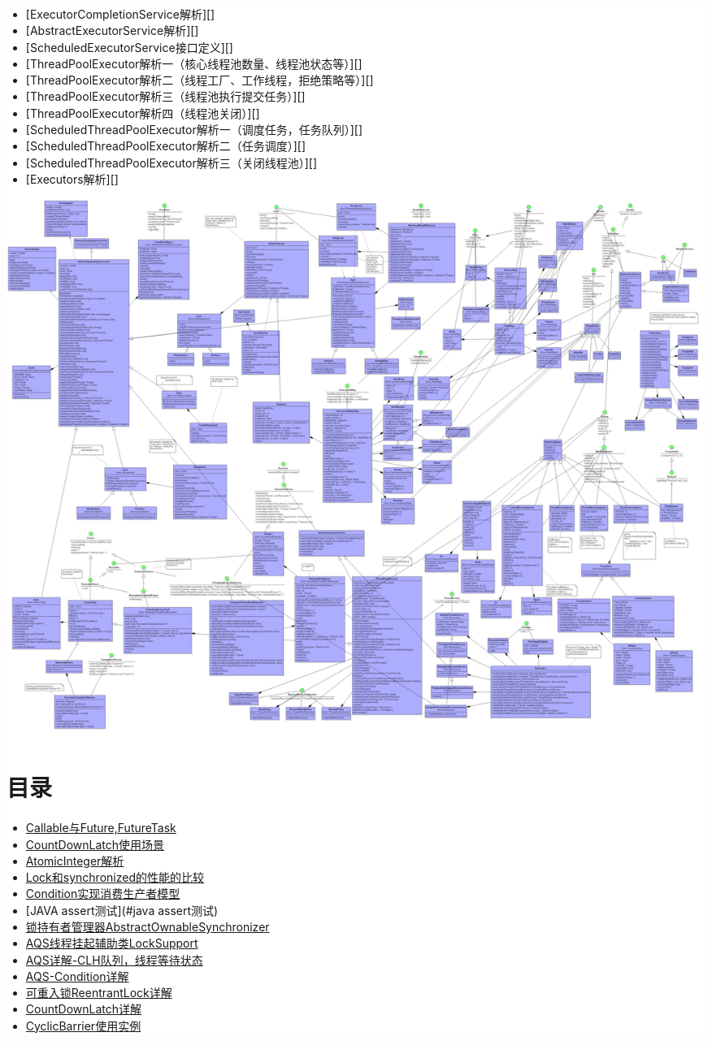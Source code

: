 * [ExecutorCompletionService解析][]
* [AbstractExecutorService解析][]
* [ScheduledExecutorService接口定义][]
* [ThreadPoolExecutor解析一（核心线程池数量、线程池状态等）][]
* [ThreadPoolExecutor解析二（线程工厂、工作线程，拒绝策略等）][]
* [ThreadPoolExecutor解析三（线程池执行提交任务）][]
* [ThreadPoolExecutor解析四（线程池关闭）][]
* [ScheduledThreadPoolExecutor解析一（调度任务，任务队列）][]
* [ScheduledThreadPoolExecutor解析二（任务调度）][]
* [ScheduledThreadPoolExecutor解析三（关闭线程池）][]
* [Executors解析][]


![JUC](/image/JUC/juc.png)

# 目录

* [Callable与Future,FutureTask](#callable与future,futuretask)
* [CountDownLatch使用场景](#countdownlatch使用场景)
* [AtomicInteger解析](#atomicinteger解析)
* [Lock和synchronized的性能的比较](#lock和synchronized的性能的比较)
* [Condition实现消费生产者模型](#condition实现消费生产者模型)
* [JAVA assert测试](#java assert测试)
* [锁持有者管理器AbstractOwnableSynchronizer](#锁持有者管理器abstractownablesynchronizer)
* [AQS线程挂起辅助类LockSupport](#aqs线程挂起辅助类locksupport)
* [AQS详解-CLH队列，线程等待状态](#aqs详解-clh队列，线程等待状态)
* [AQS-Condition详解](#aqs-condition详解)
* [可重入锁ReentrantLock详解](#可重入锁reentrantlock详解)
* [CountDownLatch详解](#countdownlatch详解)
* [CyclicBarrier使用实例](#cyclicbarrier使用实例)

[Condition实现消费生产者模型]: "Condition实现消费生产者模型"  
[ReadWriteLock实现ConcurrentMap]: "ReadWriteLock实现ConcurrentMap"  